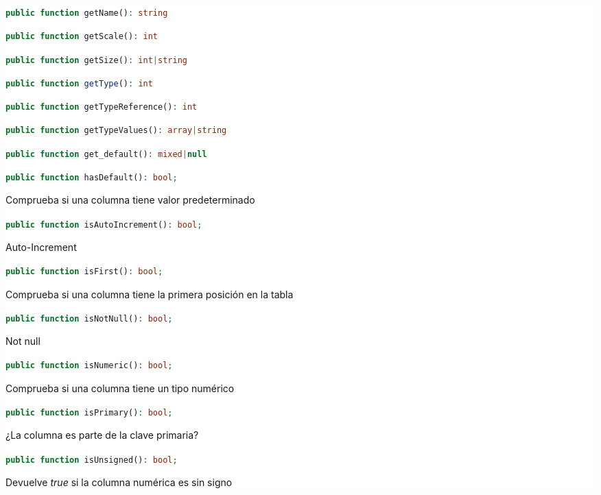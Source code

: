 ```php
public function getName(): string
```

```php
public function getScale(): int
```

```php
public function getSize(): int|string
```

```php
public function getType(): int
```

```php
public function getTypeReference(): int
```

```php
public function getTypeValues(): array|string
```

```php
public function get_default(): mixed|null
```

```php
public function hasDefault(): bool;
```
Comprueba si una columna tiene valor predeterminado


```php
public function isAutoIncrement(): bool;
```
Auto-Increment


```php
public function isFirst(): bool;
```
Comprueba si una columna tiene la primera posición en la tabla


```php
public function isNotNull(): bool;
```
Not null


```php
public function isNumeric(): bool;
```
Comprueba si una columna tiene un tipo numérico


```php
public function isPrimary(): bool;
```
¿La columna es parte de la clave primaria?


```php
public function isUnsigned(): bool;
```
Devuelve *true* si la columna numérica es sin signo
